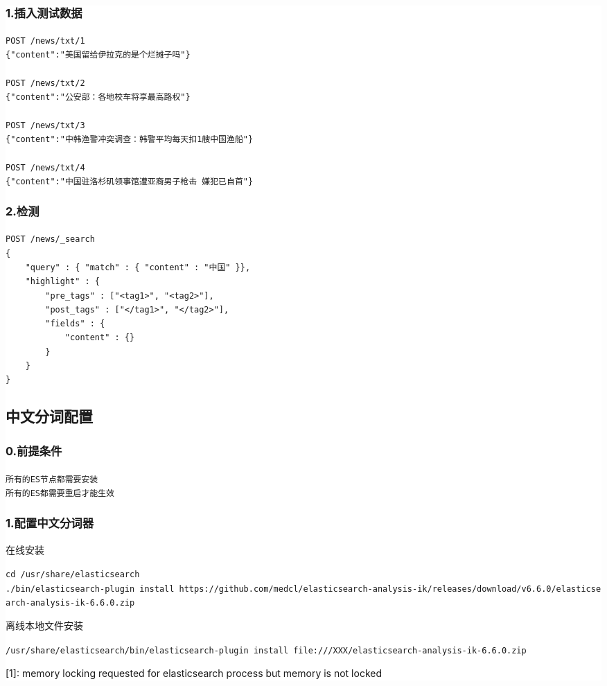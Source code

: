 ### 1.插入测试数据

```
POST /news/txt/1
{"content":"美国留给伊拉克的是个烂摊子吗"}

POST /news/txt/2
{"content":"公安部：各地校车将享最高路权"}

POST /news/txt/3
{"content":"中韩渔警冲突调查：韩警平均每天扣1艘中国渔船"}

POST /news/txt/4
{"content":"中国驻洛杉矶领事馆遭亚裔男子枪击 嫌犯已自首"}
```

### 2.检测

```
POST /news/_search
{
    "query" : { "match" : { "content" : "中国" }},
    "highlight" : {
        "pre_tags" : ["<tag1>", "<tag2>"],
        "post_tags" : ["</tag1>", "</tag2>"],
        "fields" : {
            "content" : {}
        }
    }
}
```

## 中文分词配置

### 0.前提条件

```
所有的ES节点都需要安装
所有的ES都需要重启才能生效
```

### 1.配置中文分词器

在线安装

```
cd /usr/share/elasticsearch
./bin/elasticsearch-plugin install https://github.com/medcl/elasticsearch-analysis-ik/releases/download/v6.6.0/elasticsearch-analysis-ik-6.6.0.zip
```

离线本地文件安装

```
/usr/share/elasticsearch/bin/elasticsearch-plugin install file:///XXX/elasticsearch-analysis-ik-6.6.0.zip
```


[1]: memory locking requested for elasticsearch process but memory is not locked